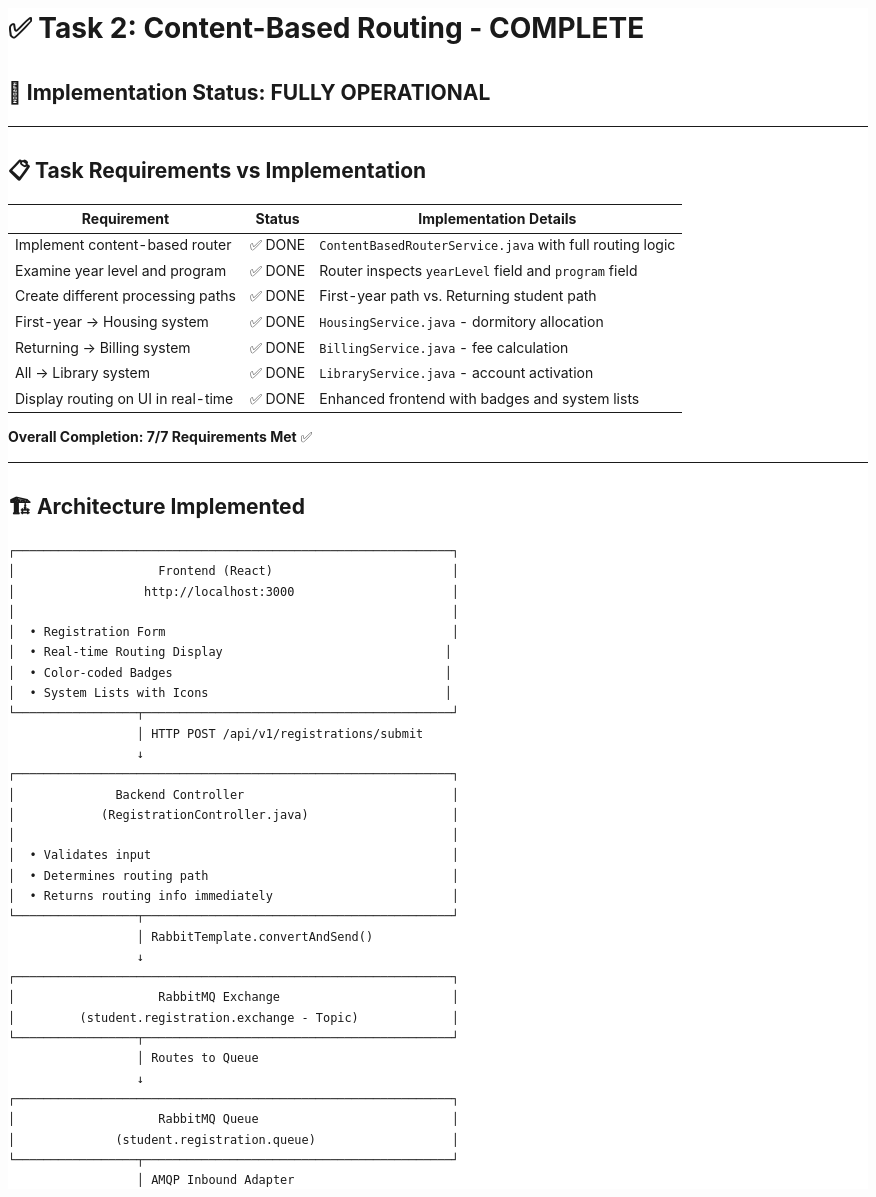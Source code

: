# ✅ Task 2: Content-Based Routing - COMPLETE

## 🎊 Implementation Status: FULLY OPERATIONAL

---

## 📋 Task Requirements vs Implementation

| Requirement | Status | Implementation Details |
|------------|--------|------------------------|
| Implement content-based router | ✅ DONE | `ContentBasedRouterService.java` with full routing logic |
| Examine year level and program | ✅ DONE | Router inspects `yearLevel` field and `program` field |
| Create different processing paths | ✅ DONE | First-year path vs. Returning student path |
| First-year → Housing system | ✅ DONE | `HousingService.java` - dormitory allocation |
| Returning → Billing system | ✅ DONE | `BillingService.java` - fee calculation |
| All → Library system | ✅ DONE | `LibraryService.java` - account activation |
| Display routing on UI in real-time | ✅ DONE | Enhanced frontend with badges and system lists |

**Overall Completion: 7/7 Requirements Met** ✅

---

## 🏗️ Architecture Implemented

```
┌─────────────────────────────────────────────────────────────┐
│                    Frontend (React)                         │
│                  http://localhost:3000                      │
│                                                             │
│  • Registration Form                                        │
│  • Real-time Routing Display                               │
│  • Color-coded Badges                                      │
│  • System Lists with Icons                                 │
└─────────────────┬───────────────────────────────────────────┘
                  │ HTTP POST /api/v1/registrations/submit
                  ↓
┌─────────────────────────────────────────────────────────────┐
│              Backend Controller                             │
│            (RegistrationController.java)                    │
│                                                             │
│  • Validates input                                          │
│  • Determines routing path                                  │
│  • Returns routing info immediately                         │
└─────────────────┬───────────────────────────────────────────┘
                  │ RabbitTemplate.convertAndSend()
                  ↓
┌─────────────────────────────────────────────────────────────┐
│                    RabbitMQ Exchange                        │
│         (student.registration.exchange - Topic)             │
└─────────────────┬───────────────────────────────────────────┘
                  │ Routes to Queue
                  ↓
┌─────────────────────────────────────────────────────────────┐
│                    RabbitMQ Queue                           │
│              (student.registration.queue)                   │
└─────────────────┬───────────────────────────────────────────┘
                  │ AMQP Inbound Adapter
```